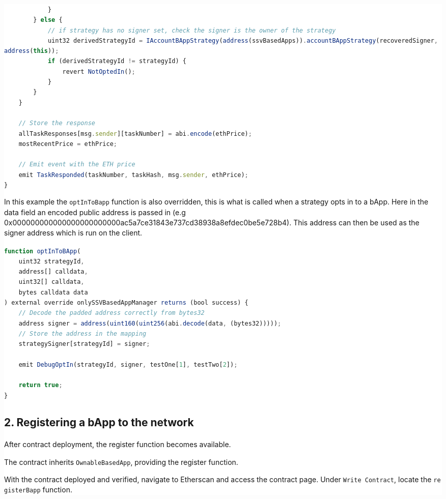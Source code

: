 ``` javascript
            }
        } else {
            // if strategy has no signer set, check the signer is the owner of the strategy
            uint32 derivedStrategyId = IAccountBAppStrategy(address(ssvBasedApps)).accountBAppStrategy(recoveredSigner, address(this));
            if (derivedStrategyId != strategyId) {
                revert NotOptedIn();
            }
        }
    }

    // Store the response
    allTaskResponses[msg.sender][taskNumber] = abi.encode(ethPrice);
    mostRecentPrice = ethPrice;

    // Emit event with the ETH price
    emit TaskResponded(taskNumber, taskHash, msg.sender, ethPrice);
}
```

In this example the ```optInToBapp``` function is also overridden, this is what is called when a strategy opts in to a bApp. 
Here in the data field an encoded public address is passed in (e.g 0x000000000000000000000000ac5a7ce31843e737cd38938a8efdec0be5e728b4).
This address can then be used as the signer address which is run on the client. 

```typescript
function optInToBApp(
    uint32 strategyId,
    address[] calldata,
    uint32[] calldata,
    bytes calldata data
) external override onlySSVBasedAppManager returns (bool success) {
    // Decode the padded address correctly from bytes32
    address signer = address(uint160(uint256(abi.decode(data, (bytes32)))));
    // Store the address in the mapping
    strategySigner[strategyId] = signer;

    emit DebugOptIn(strategyId, signer, testOne[1], testTwo[2]);

    return true;
}
```
## 2. Registering a bApp to the network 

After contract deployment, the register function becomes available.

The contract inherits ```OwnableBasedApp```, providing the register function.

With the contract deployed and verified, navigate to Etherscan and access the contract page. Under ```Write Contract```, locate the ```registerBapp``` function. 
